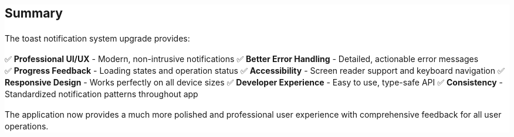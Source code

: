 
## Summary

The toast notification system upgrade provides:

✅ **Professional UI/UX** - Modern, non-intrusive notifications
✅ **Better Error Handling** - Detailed, actionable error messages  
✅ **Progress Feedback** - Loading states and operation status
✅ **Accessibility** - Screen reader support and keyboard navigation
✅ **Responsive Design** - Works perfectly on all device sizes
✅ **Developer Experience** - Easy to use, type-safe API
✅ **Consistency** - Standardized notification patterns throughout app

The application now provides a much more polished and professional user experience with comprehensive feedback for all user operations.
